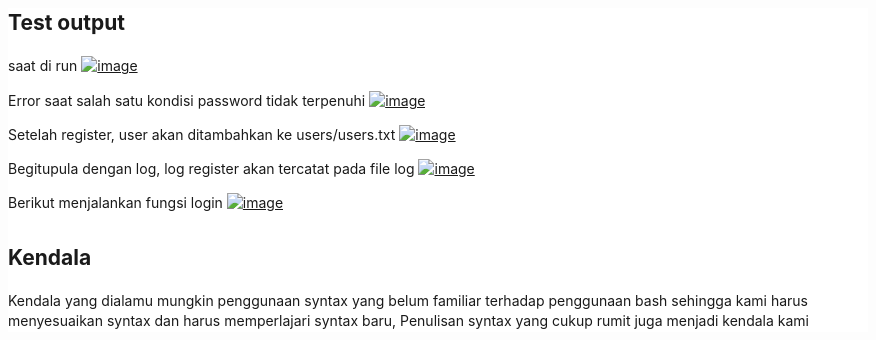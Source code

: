 ## Test output
saat di run
[![image](https://www.linkpicture.com/q/abdyusvdiua.png)](https://www.linkpicture.com/view.php?img=LPic63fd9267c7ed1870417813)

Error saat salah satu kondisi password tidak terpenuhi
[![image](https://www.linkpicture.com/q/Capture_885.png)](https://www.linkpicture.com/view.php?img=LPic63fd92be63d86825860864)

Setelah register, user akan ditambahkan ke users/users.txt
[![image](https://www.linkpicture.com/q/Capture_886.png)](https://www.linkpicture.com/view.php?img=LPic63fd9352e2a1f1325625848)

Begitupula dengan log, log register akan tercatat pada file log
[![image](https://www.linkpicture.com/q/Capture_887.png)](https://www.linkpicture.com/view.php?img=LPic63fd93e51ca54517175628)

Berikut menjalankan fungsi login
[![image](https://www.linkpicture.com/q/Capture_888.png)](https://www.linkpicture.com/view.php?img=LPic63fd96308a39c102323120)
## Kendala
Kendala yang dialamu mungkin penggunaan syntax yang belum familiar terhadap penggunaan bash sehingga kami harus menyesuaikan syntax dan harus memperlajari syntax baru, Penulisan syntax yang cukup rumit juga menjadi kendala kami

